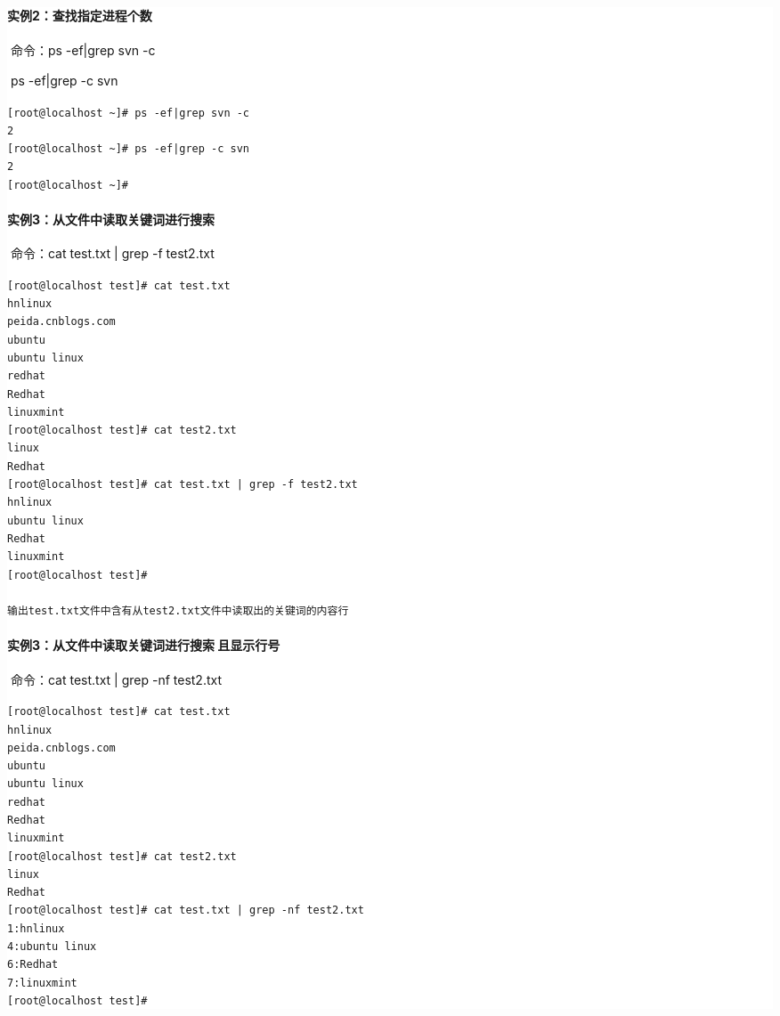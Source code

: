 

#### 		实例2：查找指定进程个数

​		命令：ps -ef|grep svn -c

​					ps -ef|grep -c svn

```
[root@localhost ~]# ps -ef|grep svn -c
2
[root@localhost ~]# ps -ef|grep -c svn 
2
[root@localhost ~]#
```



#### 		实例3：从⽂件中读取关键词进⾏搜索

​		命令：cat test.txt | grep -f test2.txt

```
[root@localhost test]# cat test.txt 
hnlinux
peida.cnblogs.com
ubuntu
ubuntu linux
redhat
Redhat
linuxmint
[root@localhost test]# cat test2.txt 
linux
Redhat
[root@localhost test]# cat test.txt | grep -f test2.txt
hnlinux
ubuntu linux
Redhat
linuxmint
[root@localhost test]#

输出test.txt⽂件中含有从test2.txt⽂件中读取出的关键词的内容⾏
```





#### 		实例3：从⽂件中读取关键词进⾏搜索 且显⽰⾏号

​		命令：cat test.txt | grep -nf test2.txt

```
[root@localhost test]# cat test.txt 
hnlinux
peida.cnblogs.com
ubuntu
ubuntu linux
redhat
Redhat
linuxmint
[root@localhost test]# cat test2.txt 
linux
Redhat
[root@localhost test]# cat test.txt | grep -nf test2.txt
1:hnlinux
4:ubuntu linux
6:Redhat
7:linuxmint
[root@localhost test]#

```